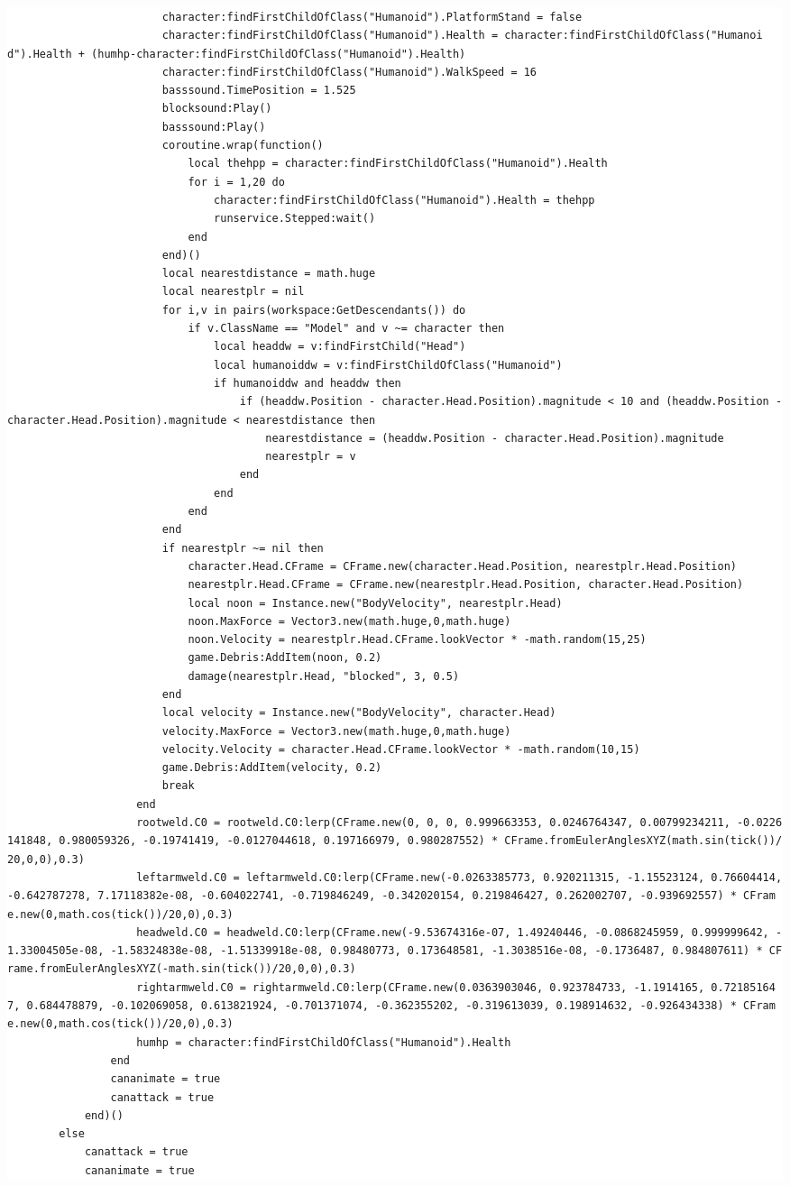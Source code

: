 							character:findFirstChildOfClass("Humanoid").PlatformStand = false
							character:findFirstChildOfClass("Humanoid").Health = character:findFirstChildOfClass("Humanoid").Health + (humhp-character:findFirstChildOfClass("Humanoid").Health)
							character:findFirstChildOfClass("Humanoid").WalkSpeed = 16
							basssound.TimePosition = 1.525
							blocksound:Play()
							basssound:Play()
							coroutine.wrap(function()
								local thehpp = character:findFirstChildOfClass("Humanoid").Health
								for i = 1,20 do
									character:findFirstChildOfClass("Humanoid").Health = thehpp
									runservice.Stepped:wait()
								end
							end)()
							local nearestdistance = math.huge
							local nearestplr = nil
							for i,v in pairs(workspace:GetDescendants()) do
								if v.ClassName == "Model" and v ~= character then
									local headdw = v:findFirstChild("Head")
									local humanoiddw = v:findFirstChildOfClass("Humanoid")
									if humanoiddw and headdw then
										if (headdw.Position - character.Head.Position).magnitude < 10 and (headdw.Position - character.Head.Position).magnitude < nearestdistance then
											nearestdistance = (headdw.Position - character.Head.Position).magnitude
											nearestplr = v
										end
									end
								end
							end
							if nearestplr ~= nil then
								character.Head.CFrame = CFrame.new(character.Head.Position, nearestplr.Head.Position)
								nearestplr.Head.CFrame = CFrame.new(nearestplr.Head.Position, character.Head.Position)
								local noon = Instance.new("BodyVelocity", nearestplr.Head)
								noon.MaxForce = Vector3.new(math.huge,0,math.huge)
								noon.Velocity = nearestplr.Head.CFrame.lookVector * -math.random(15,25)
								game.Debris:AddItem(noon, 0.2)
								damage(nearestplr.Head, "blocked", 3, 0.5)
							end
							local velocity = Instance.new("BodyVelocity", character.Head)
							velocity.MaxForce = Vector3.new(math.huge,0,math.huge)
							velocity.Velocity = character.Head.CFrame.lookVector * -math.random(10,15)
							game.Debris:AddItem(velocity, 0.2)
							break
						end
						rootweld.C0 = rootweld.C0:lerp(CFrame.new(0, 0, 0, 0.999663353, 0.0246764347, 0.00799234211, -0.0226141848, 0.980059326, -0.19741419, -0.0127044618, 0.197166979, 0.980287552) * CFrame.fromEulerAnglesXYZ(math.sin(tick())/20,0,0),0.3)
						leftarmweld.C0 = leftarmweld.C0:lerp(CFrame.new(-0.0263385773, 0.920211315, -1.15523124, 0.76604414, -0.642787278, 7.17118382e-08, -0.604022741, -0.719846249, -0.342020154, 0.219846427, 0.262002707, -0.939692557) * CFrame.new(0,math.cos(tick())/20,0),0.3)
						headweld.C0 = headweld.C0:lerp(CFrame.new(-9.53674316e-07, 1.49240446, -0.0868245959, 0.999999642, -1.33004505e-08, -1.58324838e-08, -1.51339918e-08, 0.98480773, 0.173648581, -1.3038516e-08, -0.1736487, 0.984807611) * CFrame.fromEulerAnglesXYZ(-math.sin(tick())/20,0,0),0.3)
						rightarmweld.C0 = rightarmweld.C0:lerp(CFrame.new(0.0363903046, 0.923784733, -1.1914165, 0.721851647, 0.684478879, -0.102069058, 0.613821924, -0.701371074, -0.362355202, -0.319613039, 0.198914632, -0.926434338) * CFrame.new(0,math.cos(tick())/20,0),0.3)
						humhp = character:findFirstChildOfClass("Humanoid").Health
					end
					cananimate = true
					canattack = true
				end)()
			else
				canattack = true
				cananimate = true